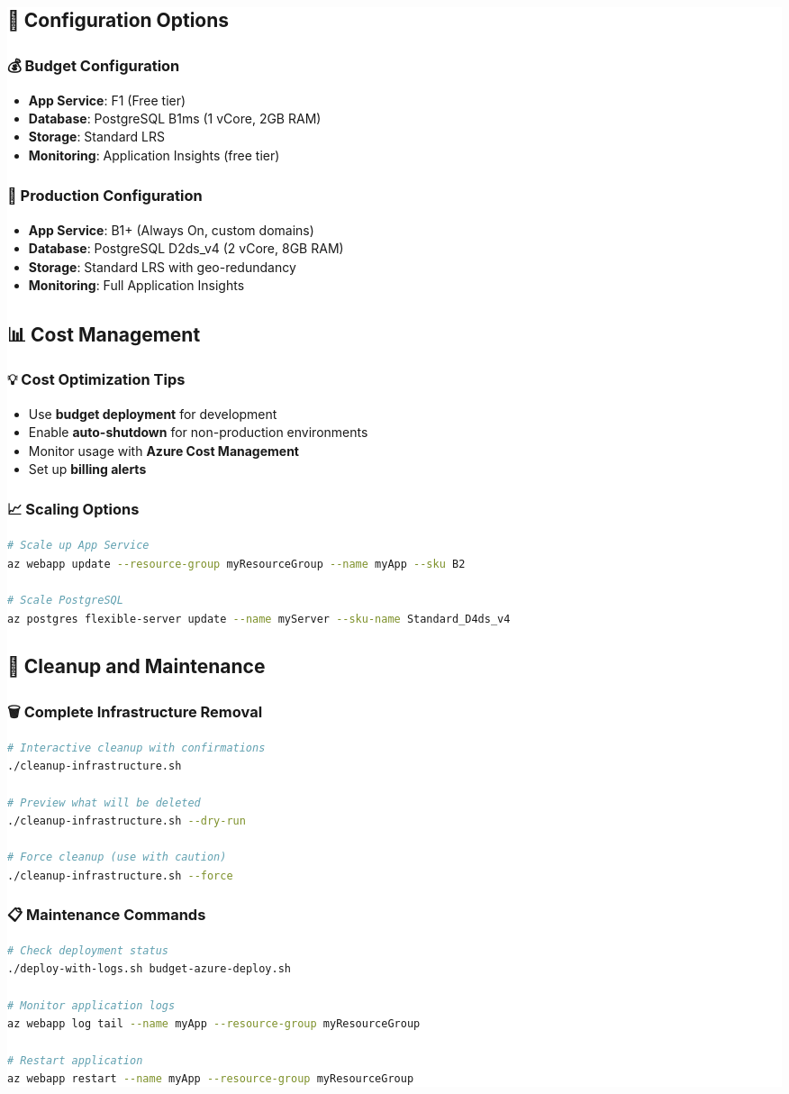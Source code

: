 ## 🔧 Configuration Options

### 💰 Budget Configuration
- **App Service**: F1 (Free tier)
- **Database**: PostgreSQL B1ms (1 vCore, 2GB RAM)
- **Storage**: Standard LRS
- **Monitoring**: Application Insights (free tier)

### 🏢 Production Configuration
- **App Service**: B1+ (Always On, custom domains)
- **Database**: PostgreSQL D2ds_v4 (2 vCore, 8GB RAM)
- **Storage**: Standard LRS with geo-redundancy
- **Monitoring**: Full Application Insights

## 📊 Cost Management

### 💡 **Cost Optimization Tips**
- Use **budget deployment** for development
- Enable **auto-shutdown** for non-production environments
- Monitor usage with **Azure Cost Management**
- Set up **billing alerts**

### 📈 **Scaling Options**
```bash
# Scale up App Service
az webapp update --resource-group myResourceGroup --name myApp --sku B2

# Scale PostgreSQL
az postgres flexible-server update --name myServer --sku-name Standard_D4ds_v4
```

## 🧹 Cleanup and Maintenance

### 🗑️ **Complete Infrastructure Removal**
```bash
# Interactive cleanup with confirmations
./cleanup-infrastructure.sh

# Preview what will be deleted
./cleanup-infrastructure.sh --dry-run

# Force cleanup (use with caution)
./cleanup-infrastructure.sh --force
```

### 📋 **Maintenance Commands**
```bash
# Check deployment status
./deploy-with-logs.sh budget-azure-deploy.sh

# Monitor application logs
az webapp log tail --name myApp --resource-group myResourceGroup

# Restart application
az webapp restart --name myApp --resource-group myResourceGroup
```
